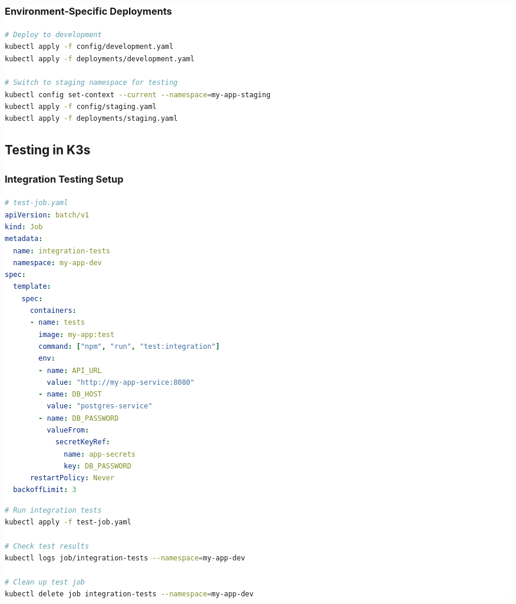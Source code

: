 ### Environment-Specific Deployments
```bash
# Deploy to development
kubectl apply -f config/development.yaml
kubectl apply -f deployments/development.yaml

# Switch to staging namespace for testing
kubectl config set-context --current --namespace=my-app-staging
kubectl apply -f config/staging.yaml
kubectl apply -f deployments/staging.yaml
```

## Testing in K3s

### Integration Testing Setup
```yaml
# test-job.yaml
apiVersion: batch/v1
kind: Job
metadata:
  name: integration-tests
  namespace: my-app-dev
spec:
  template:
    spec:
      containers:
      - name: tests
        image: my-app:test
        command: ["npm", "run", "test:integration"]
        env:
        - name: API_URL
          value: "http://my-app-service:8080"
        - name: DB_HOST
          value: "postgres-service"
        - name: DB_PASSWORD
          valueFrom:
            secretKeyRef:
              name: app-secrets
              key: DB_PASSWORD
      restartPolicy: Never
  backoffLimit: 3
```

```bash
# Run integration tests
kubectl apply -f test-job.yaml

# Check test results
kubectl logs job/integration-tests --namespace=my-app-dev

# Clean up test job
kubectl delete job integration-tests --namespace=my-app-dev
```
